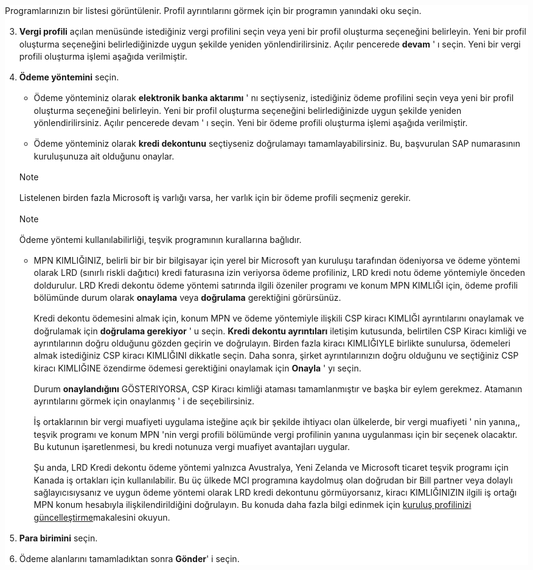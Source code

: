    Programlarınızın bir listesi görüntülenir. Profil ayrıntılarını görmek için bir programın yanındaki oku seçin. 

3. **Vergi profili** açılan menüsünde istediğiniz vergi profilini seçin veya yeni bir profil oluşturma seçeneğini belirleyin. Yeni bir profil oluşturma seçeneğini belirlediğinizde uygun şekilde yeniden yönlendirilirsiniz.  Açılır pencerede **devam** ' ı seçin. Yeni bir vergi profili oluşturma işlemi aşağıda verilmiştir.

4. **Ödeme yöntemini** seçin.

   - Ödeme yönteminiz olarak **elektronik banka aktarımı** ' nı seçtiyseniz, istediğiniz ödeme profilini seçin veya yeni bir profil oluşturma seçeneğini belirleyin. Yeni bir profil oluşturma seçeneğini belirlediğinizde uygun şekilde yeniden yönlendirilirsiniz. Açılır pencerede devam ' ı seçin. Yeni bir ödeme profili oluşturma işlemi aşağıda verilmiştir.

   - Ödeme yönteminiz olarak **kredi dekontunu** seçtiyseniz doğrulamayı tamamlayabilirsiniz. Bu, başvurulan SAP numarasının kuruluşunuza ait olduğunu onaylar.

    >[!NOTE]
    >Listelenen birden fazla Microsoft iş varlığı varsa, her varlık için bir ödeme profili seçmeniz gerekir.

    >[!NOTE]
    >Ödeme yöntemi kullanılabilirliği, teşvik programının kurallarına bağlıdır.

    - MPN KIMLIĞINIZ, belirli bir bir bir bilgisayar için yerel bir Microsoft yan kuruluşu tarafından ödeniyorsa ve ödeme yöntemi olarak LRD (sınırlı riskli dağıtıcı) kredi faturasına izin veriyorsa ödeme profiliniz, LRD kredi notu ödeme yöntemiyle önceden doldurulur. LRD Kredi dekontu ödeme yöntemi satırında ilgili özeniler programı ve konum MPN KIMLIĞI için, ödeme profili bölümünde durum olarak **onaylama** veya **doğrulama** gerektiğini görürsünüz.
    
       Kredi dekontu ödemesini almak için, konum MPN ve ödeme yöntemiyle ilişkili CSP kiracı KIMLIĞI ayrıntılarını onaylamak ve doğrulamak için **doğrulama gerekiyor** ' u seçin. **Kredi dekontu ayrıntıları** iletişim kutusunda, belirtilen CSP Kiracı kimliği ve ayrıntılarının doğru olduğunu gözden geçirin ve doğrulayın. Birden fazla kiracı KIMLIĞIYLE birlikte sunulursa, ödemeleri almak istediğiniz CSP kiracı KIMLIĞINI dikkatle seçin. Daha sonra, şirket ayrıntılarınızın doğru olduğunu ve seçtiğiniz CSP kiracı KIMLIĞINE özendirme ödemesi gerektiğini onaylamak için **Onayla** ' yı seçin.
 
      Durum **onaylandığını** GÖSTERIYORSA, CSP Kiracı kimliği ataması tamamlanmıştır ve başka bir eylem gerekmez. Atamanın ayrıntılarını görmek için onaylanmış ' i de seçebilirsiniz.
   
      İş ortaklarının bir vergi muafiyeti uygulama isteğine açık bir şekilde ihtiyacı olan ülkelerde, bir vergi muafiyeti ' nin yanına,, teşvik programı ve konum MPN 'nin vergi profili bölümünde vergi profilinin yanına uygulanması için bir seçenek olacaktır. Bu kutunun işaretlenmesi, bu kredi notunuza vergi muafiyet avantajları uygular. 
   
      Şu anda, LRD Kredi dekontu ödeme yöntemi yalnızca Avustralya, Yeni Zelanda ve Microsoft ticaret teşvik programı için Kanada iş ortakları için kullanılabilir. Bu üç ülkede MCI programına kaydolmuş olan doğrudan bir Bill partner veya dolaylı sağlayıcısıysanız ve uygun ödeme yöntemi olarak LRD kredi dekontunu görmüyorsanız, kiracı KIMLIĞINIZIN ilgili iş ortağı MPN konum hesabıyla ilişkilendirildiğini doğrulayın. Bu konuda daha fazla bilgi edinmek için [kuruluş profilinizi güncelleştirme](update-your-partner-profile.md)makalesini okuyun.

    
5. **Para birimini** seçin.

6. Ödeme alanlarını tamamladıktan sonra **Gönder**' i seçin.
